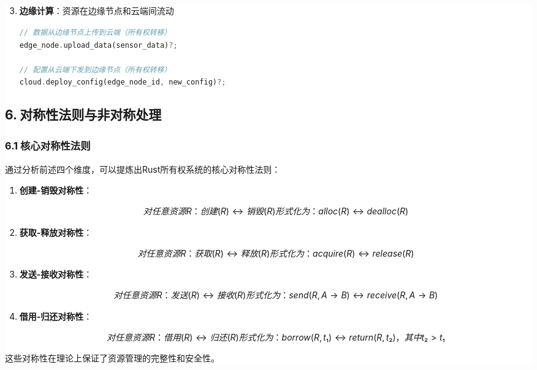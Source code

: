 3. **边缘计算**：资源在边缘节点和云端间流动

   ```rust
   // 数据从边缘节点上传到云端（所有权转移）
   edge_node.upload_data(sensor_data)?;
  
   // 配置从云端下发到边缘节点（所有权转移）
   cloud.deploy_config(edge_node_id, new_config)?;
   ```

## 6. 对称性法则与非对称处理

### 6.1 核心对称性法则

通过分析前述四个维度，可以提炼出Rust所有权系统的核心对称性法则：

1. **创建-销毁对称性**：

   ```math
   对任意资源R：
   创建(R) ↔ 销毁(R)
  
   形式化为：
   alloc(R) ↔ dealloc(R)
   ```

2. **获取-释放对称性**：

   ```math
   对任意资源R：
   获取(R) ↔ 释放(R)
  
   形式化为：
   acquire(R) ↔ release(R)
   ```

3. **发送-接收对称性**：

   ```math
   对任意资源R：
   发送(R) ↔ 接收(R)
  
   形式化为：
   send(R, A→B) ↔ receive(R, A→B)
   ```

4. **借用-归还对称性**：

   ```math
   对任意资源R：
   借用(R) ↔ 归还(R)
  
   形式化为：
   borrow(R, t₁) ↔ return(R, t₂)，其中t₂ > t₁
   ```

这些对称性在理论上保证了资源管理的完整性和安全性。
